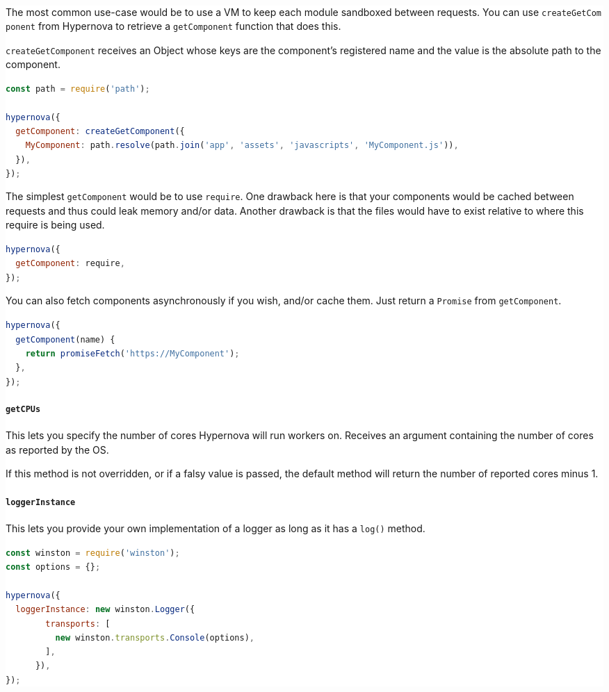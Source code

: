 The most common use-case would be to use a VM to keep each module sandboxed between requests. You can use `createGetComponent` from Hypernova to retrieve a `getComponent` function that does this.

`createGetComponent` receives an Object whose keys are the component’s registered name and the value is the absolute path to the component.

```js
const path = require('path');

hypernova({
  getComponent: createGetComponent({
    MyComponent: path.resolve(path.join('app', 'assets', 'javascripts', 'MyComponent.js')),
  }),
});
```

The simplest `getComponent` would be to use `require`. One drawback here is that your components would be cached between requests and thus could leak memory and/or data. Another drawback is that the files would have to exist relative to where this require is being used.

```js
hypernova({
  getComponent: require,
});
```

You can also fetch components asynchronously if you wish, and/or cache them. Just return a `Promise` from `getComponent`.

```js
hypernova({
  getComponent(name) {
    return promiseFetch('https://MyComponent');
  },
});
```

#### `getCPUs`

This lets you specify the number of cores Hypernova will run workers on. Receives an argument containing the number of cores as reported by the OS.

If this method is not overridden, or if a falsy value is passed, the default method will return the number of reported cores minus 1.

#### `loggerInstance`
This lets you provide your own implementation of a logger as long as it has a `log()` method.

```js
const winston = require('winston');
const options = {};

hypernova({
  loggerInstance: new winston.Logger({
        transports: [
          new winston.transports.Console(options),
        ],
      }),
});
```

